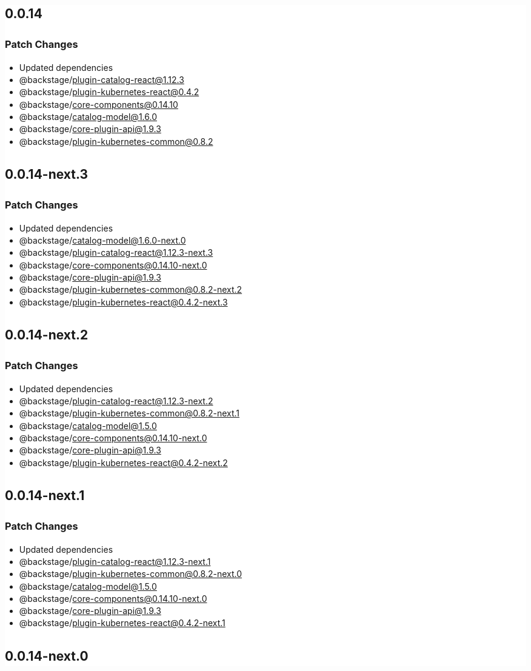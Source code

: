 ## 0.0.14

### Patch Changes

- Updated dependencies
 - @backstage/plugin-catalog-react@1.12.3
 - @backstage/plugin-kubernetes-react@0.4.2
 - @backstage/core-components@0.14.10
 - @backstage/catalog-model@1.6.0
 - @backstage/core-plugin-api@1.9.3
 - @backstage/plugin-kubernetes-common@0.8.2

## 0.0.14-next.3

### Patch Changes

- Updated dependencies
 - @backstage/catalog-model@1.6.0-next.0
 - @backstage/plugin-catalog-react@1.12.3-next.3
 - @backstage/core-components@0.14.10-next.0
 - @backstage/core-plugin-api@1.9.3
 - @backstage/plugin-kubernetes-common@0.8.2-next.2
 - @backstage/plugin-kubernetes-react@0.4.2-next.3

## 0.0.14-next.2

### Patch Changes

- Updated dependencies
 - @backstage/plugin-catalog-react@1.12.3-next.2
 - @backstage/plugin-kubernetes-common@0.8.2-next.1
 - @backstage/catalog-model@1.5.0
 - @backstage/core-components@0.14.10-next.0
 - @backstage/core-plugin-api@1.9.3
 - @backstage/plugin-kubernetes-react@0.4.2-next.2

## 0.0.14-next.1

### Patch Changes

- Updated dependencies
 - @backstage/plugin-catalog-react@1.12.3-next.1
 - @backstage/plugin-kubernetes-common@0.8.2-next.0
 - @backstage/catalog-model@1.5.0
 - @backstage/core-components@0.14.10-next.0
 - @backstage/core-plugin-api@1.9.3
 - @backstage/plugin-kubernetes-react@0.4.2-next.1

## 0.0.14-next.0
